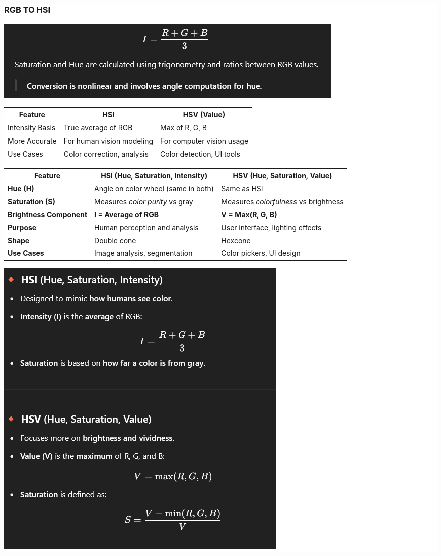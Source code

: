 
### RGB TO HSI

![alt text](image-53.png)

| Feature         | **HSI**                    | **HSV** (Value)           |
| --------------- | -------------------------- | ------------------------- |
| Intensity Basis | True average of RGB        | Max of R, G, B            |
| More Accurate   | For human vision modeling  | For computer vision usage |
| Use Cases       | Color correction, analysis | Color detection, UI tools |


| Feature                  | **HSI** (Hue, Saturation, Intensity) | **HSV** (Hue, Saturation, Value)      |
| ------------------------ | ------------------------------------ | ------------------------------------- |
| **Hue (H)**              | Angle on color wheel (same in both)  | Same as HSI                           |
| **Saturation (S)**       | Measures *color purity* vs gray      | Measures *colorfulness* vs brightness |
| **Brightness Component** | **I = Average of RGB**               | **V = Max(R, G, B)**                  |
| **Purpose**              | Human perception and analysis        | User interface, lighting effects      |
| **Shape**                | Double cone                          | Hexcone                               |
| **Use Cases**            | Image analysis, segmentation         | Color pickers, UI design              |

![alt text](image-54.png)
